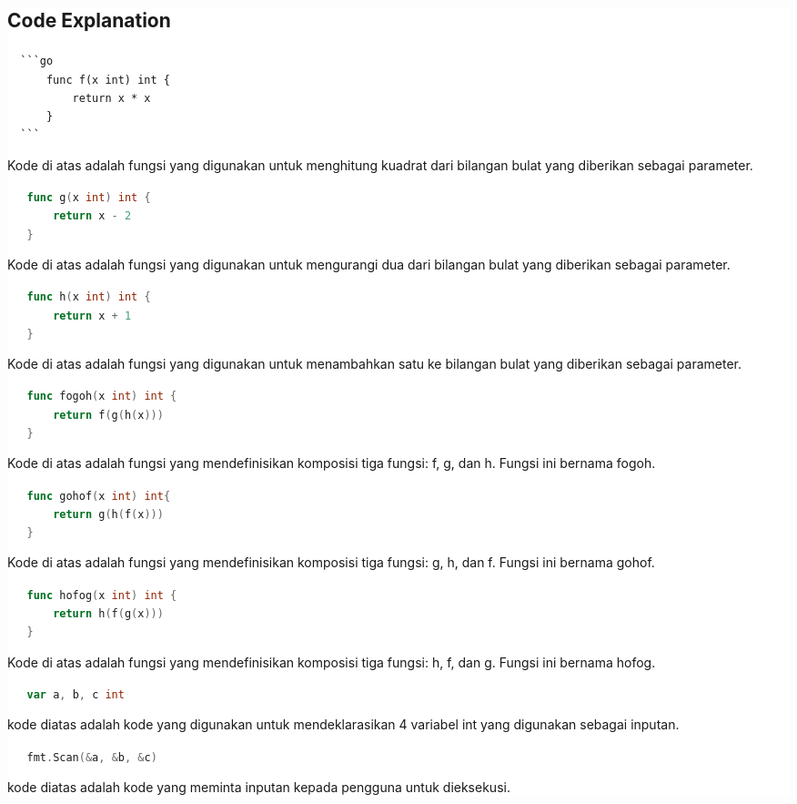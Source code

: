    ## Code Explanation
      ```go
          func f(x int) int {
              return x * x
          }
      ```
   Kode di atas adalah fungsi yang digunakan untuk menghitung kuadrat dari bilangan bulat yang diberikan sebagai parameter.
   
   ```go
      func g(x int) int {
          return x - 2
      }
   ```
   Kode di atas adalah fungsi yang digunakan untuk mengurangi dua dari bilangan bulat yang diberikan sebagai parameter.

   ```go
      func h(x int) int {
          return x + 1
      }
   ```
   Kode di atas adalah fungsi yang digunakan untuk menambahkan satu ke bilangan bulat yang diberikan sebagai parameter.

   ```go
      func fogoh(x int) int {
          return f(g(h(x)))
      }
   ```
   Kode di atas adalah fungsi yang mendefinisikan komposisi tiga fungsi: f, g, dan h. Fungsi ini bernama fogoh.

   ```go
      func gohof(x int) int{
          return g(h(f(x)))
      }
   ```
   Kode di atas adalah fungsi yang mendefinisikan komposisi tiga fungsi: g, h, dan f. Fungsi ini bernama gohof.
   
   ```go
      func hofog(x int) int {
          return h(f(g(x)))
      }
   ```
   Kode di atas adalah fungsi yang mendefinisikan komposisi tiga fungsi: h, f, dan g. Fungsi ini bernama hofog.

   ```go
      var a, b, c int
   ```
   kode diatas adalah kode yang digunakan untuk mendeklarasikan 4 variabel int yang digunakan sebagai inputan.

   ```go
      fmt.Scan(&a, &b, &c)
   ```
   kode diatas adalah kode yang meminta inputan kepada pengguna untuk dieksekusi.
